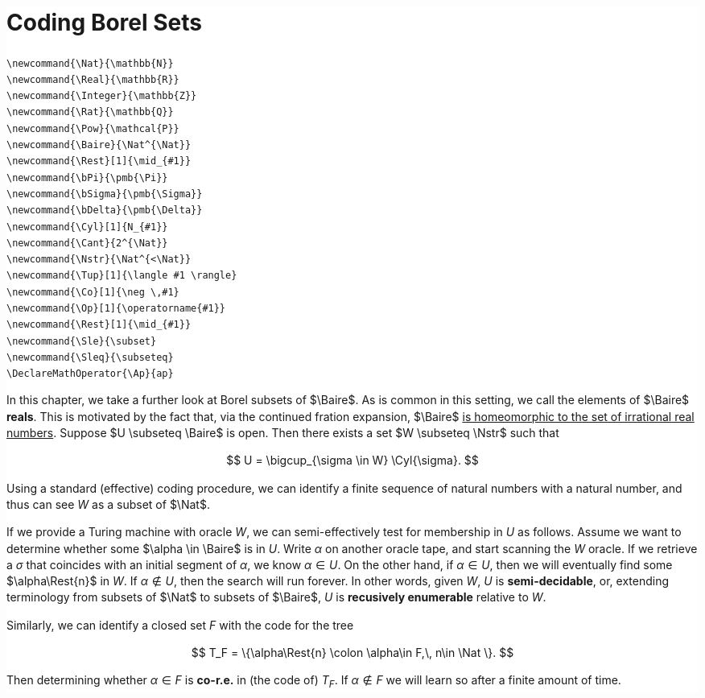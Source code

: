 # Coding Borel Sets
```{math}
\newcommand{\Nat}{\mathbb{N}}
\newcommand{\Real}{\mathbb{R}}
\newcommand{\Integer}{\mathbb{Z}}
\newcommand{\Rat}{\mathbb{Q}}
\newcommand{\Pow}{\mathcal{P}}
\newcommand{\Baire}{\Nat^{\Nat}}
\newcommand{\Rest}[1]{\mid_{#1}}
\newcommand{\bPi}{\pmb{\Pi}}
\newcommand{\bSigma}{\pmb{\Sigma}}
\newcommand{\bDelta}{\pmb{\Delta}}
\newcommand{\Cyl}[1]{N_{#1}}
\newcommand{\Cant}{2^{\Nat}}
\newcommand{\Nstr}{\Nat^{<\Nat}}
\newcommand{\Tup}[1]{\langle #1 \rangle}
\newcommand{\Co}[1]{\neg \,#1}
\newcommand{\Op}[1]{\operatorname{#1}}
\newcommand{\Rest}[1]{\mid_{#1}}
\newcommand{\Sle}{\subset}
\newcommand{\Sleq}{\subseteq}
\DeclareMathOperator{\Ap}{ap}
```

In this chapter, we take a further look at Borel subsets of $\Baire$. As is common in this setting, we call the elements of $\Baire$ **reals**. This is motivated by the fact that, via the continued fration expansion, $\Baire$ [is homeomorphic to the set of irrational real numbers](fact-paths-as-reals). Suppose $U \subseteq \Baire$ is open. Then there exists a set $W \subseteq \Nstr$ such that

$$ 
U = \bigcup_{\sigma \in W} \Cyl{\sigma}. 
$$

Using a standard (effective) coding procedure, we can identify a finite sequence of natural numbers with a natural number, and thus can see $W$ as a subset of $\Nat$.

If we provide a Turing machine with oracle $W$, we can semi-effectively test for membership in $U$ as follows. Assume we want to determine whether some $\alpha \in \Baire$ is in $U$. Write $\alpha$ on another oracle tape, and start scanning the $W$ oracle. If we retrieve a $\sigma$ that coincides with an initial segment of $\alpha$, we know $\alpha \in U$. On the other hand, if $\alpha \in U$, then we will eventually find some $\alpha\Rest{n}$ in $W$. If $\alpha \not\in U$, then the search will run forever. In other words, given $W$, $U$ is **semi-decidable**, or, extending terminology from subsets of $\Nat$ to subsets of $\Baire$, $U$ is 
**recusively enumerable** relative to $W$.

Similarly, we can identify a closed set $F$ with the code for the tree

$$ 
T_F = \{\alpha\Rest{n} \colon \alpha\in F,\, n\in \Nat \}.
$$

Then determining whether $\alpha \in F$ is **co-r.e.** in (the code of) $T_F$. If $\alpha \not\in F$ we will learn so after a finite amount of time.
